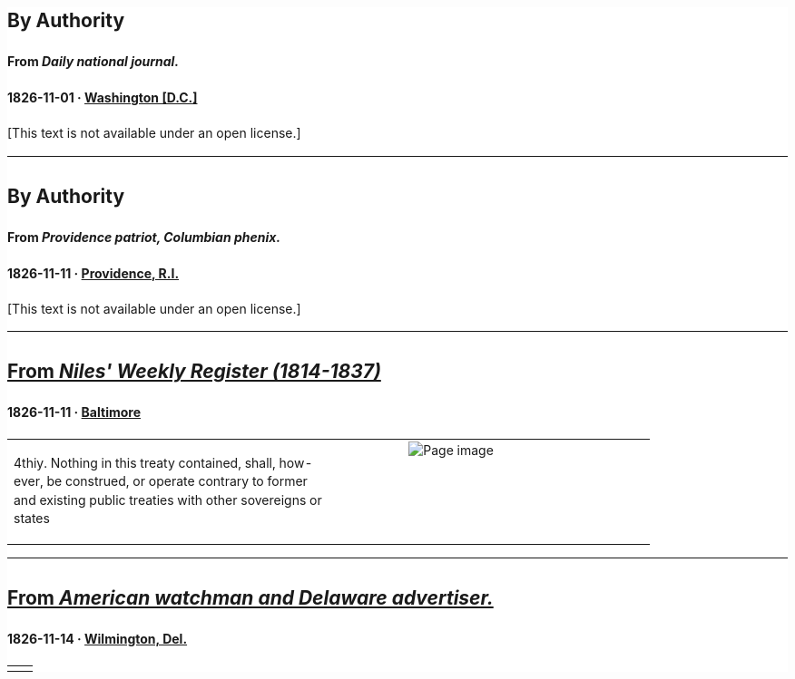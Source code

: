 
## By Authority

#### From _Daily national journal._

#### 1826-11-01 &middot; [Washington [D.C.]](http://dbpedia.org/resource/Washington%2C_D.C.)

[This text is not available under an open license.]

---

## By Authority

#### From _Providence patriot, Columbian phenix._

#### 1826-11-11 &middot; [Providence, R.I.](http://dbpedia.org/resource/Providence%2C_Rhode_Island)

[This text is not available under an open license.]

---

## [From _Niles' Weekly Register (1814-1837)_](https://archive.org/details/sim_niles-national-register_1826-11-11_31_791/page/n15/mode/1up?view=theater)

#### 1826-11-11 &middot; [Baltimore](http://dbpedia.org/resource/Baltimore)

<table style="width: 100%;"><tr><td style="width: 50%">

  
  
4thiy. Nothing in this treaty contained, shall, how-  
ever, be construed, or operate contrary to former  
and existing public treaties with other sovereigns or  
states
</td><td style="width: 50%; max-height: 75%; margin: auto; display: block;">
<img alt="Page image" src="https://iiif.archive.org/image/iiif/2/sim_niles-national-register_1826-11-11_31_791%2Fsim_niles-national-register_1826-11-11_31_791_jp2.zip%2Fsim_niles-national-register_1826-11-11_31_791_jp2%2Fsim_niles-national-register_1826-11-11_31_791_0015.jp2/pct:56.496350364963504,35.581324382056756,37.93187347931873,3.7992065913945683/600,/0/default.jpg"/>
</td>
</tr></table>

---

## [From _American watchman and Delaware advertiser._](https://www.loc.gov/resource/sn82014894/1826-11-14/ed-1/?sp=2)

#### 1826-11-14 &middot; [Wilmington, Del.](http://dbpedia.org/resource/Wilmington%2C_Delaware)

<table style="width: 100%;"><tr><td style="width: 50%">
